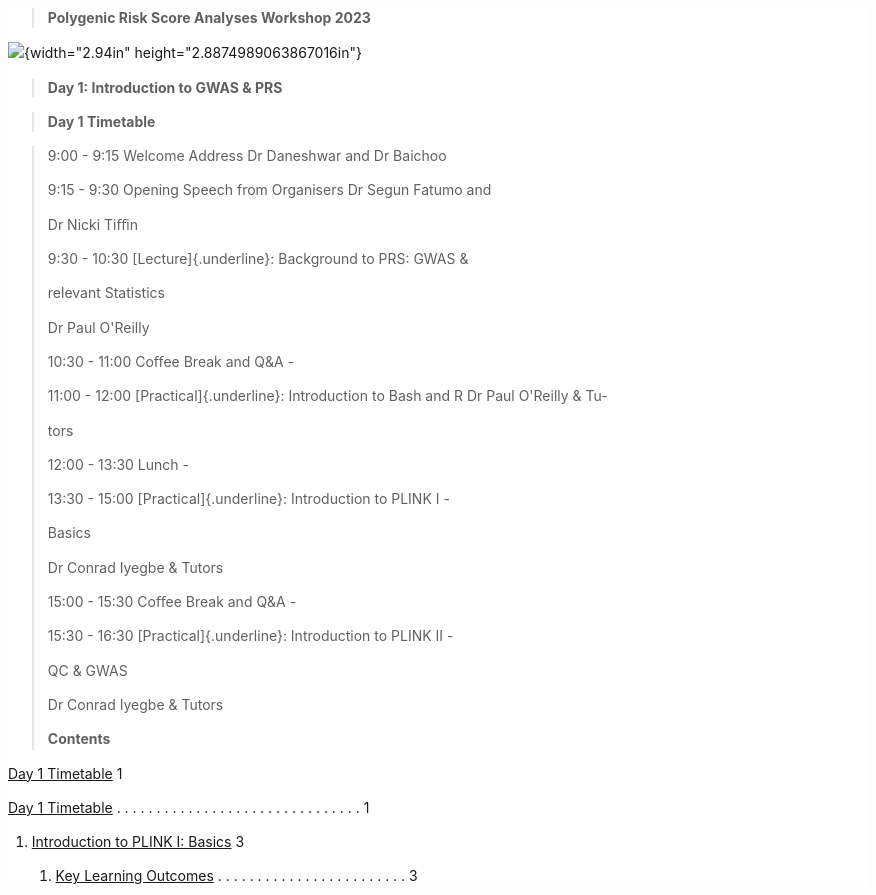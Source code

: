> **Polygenic Risk Score Analyses Workshop 2023**

![](media/image1.jpeg){width="2.94in" height="2.8874989063867016in"}

> **Day 1: Introduction to GWAS & PRS**

> **Day 1 Timetable**

> 9:00 - 9:15 Welcome Address Dr Daneshwar and Dr Baichoo
>
> 9:15 - 9:30 Opening Speech from Organisers Dr Segun Fatumo and
>
> Dr Nicki Tiﬃn
>
> 9:30 - 10:30 [Lecture]{.underline}: Background to PRS: GWAS &
>
> relevant Statistics
>
> Dr Paul O'Reilly
>
> 10:30 - 11:00 Coﬀee Break and Q&A -
>
> 11:00 - 12:00 [Practical]{.underline}: Introduction to Bash and R Dr
> Paul O'Reilly & Tu-
>
> tors
>
> 12:00 - 13:30 Lunch -
>
> 13:30 - 15:00 [Practical]{.underline}: Introduction to PLINK I -
>
> Basics
>
> Dr Conrad Iyegbe & Tutors
>
> 15:00 - 15:30 Coﬀee Break and Q&A -
>
> 15:30 - 16:30 [Practical]{.underline}: Introduction to PLINK II -
>
> QC & GWAS
>
> Dr Conrad Iyegbe & Tutors
>
> **Contents**

[Day 1 Timetable](#day-1-timetable) 1

[D](#day-1-timetable)[ay 1 Timetable](#time-title-presenter) . . . . . .
. . . . . . . . . . . . . . . . . . . . . . . . . 1

1.  [Introduction to PLINK I: Basics](#introduction-to-plink-i-basics) 3

    1.  [Key Learning Outcomes](#key-learning-outcomes) . . . . . . . .
        . . . . . . . . . . . . . . . . 3
